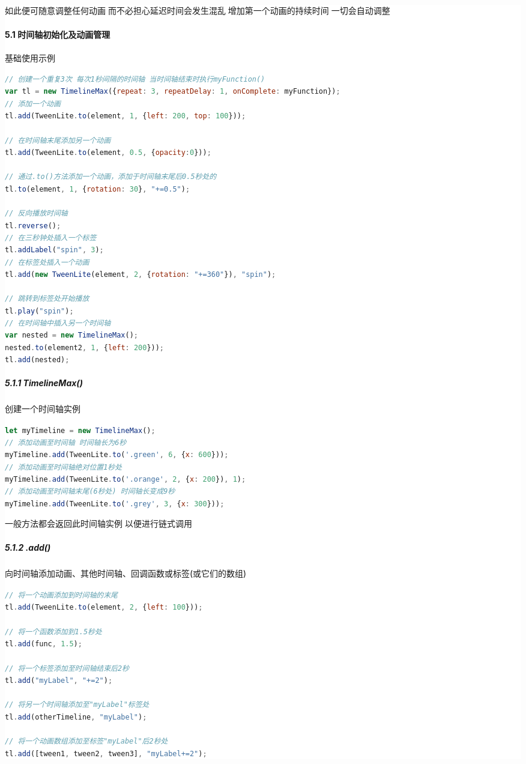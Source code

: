 如此便可随意调整任何动画 而不必担心延迟时间会发生混乱 增加第一个动画的持续时间 一切会自动调整

#### 5.1 时间轴初始化及动画管理

基础使用示例

```javascript
// 创建一个重复3次 每次1秒间隔的时间轴 当时间轴结束时执行myFunction()
var tl = new TimelineMax({repeat: 3, repeatDelay: 1, onComplete: myFunction});
// 添加一个动画
tl.add(TweenLite.to(element, 1, {left: 200, top: 100}));
        
// 在时间轴末尾添加另一个动画
tl.add(TweenLite.to(element, 0.5, {opacity:0}));
 
// 通过.to()方法添加一个动画，添加于时间轴末尾后0.5秒处的
tl.to(element, 1, {rotation: 30}, "+=0.5");
         
// 反向播放时间轴
tl.reverse();
// 在三秒钟处插入一个标签
tl.addLabel("spin", 3);
// 在标签处插入一个动画
tl.add(new TweenLite(element, 2, {rotation: "+=360"}), "spin");
    
// 跳转到标签处开始播放
tl.play("spin");
// 在时间轴中插入另一个时间轴
var nested = new TimelineMax();
nested.to(element2, 1, {left: 200}));
tl.add(nested);
```

##### 5.1.1 TimelineMax()

创建一个时间轴实例

```javascript
let myTimeline = new TimelineMax();
// 添加动画至时间轴 时间轴长为6秒
myTimeline.add(TweenLite.to('.green', 6, {x: 600})); 
// 添加动画至时间轴绝对位置1秒处
myTimeline.add(TweenLite.to('.orange', 2, {x: 200}), 1); 
// 添加动画至时间轴末尾(6秒处) 时间轴长变成9秒
myTimeline.add(TweenLite.to('.grey', 3, {x: 300}));  
```

一般方法都会返回此时间轴实例 以便进行链式调用

##### 5.1.2 .add()

向时间轴添加动画、其他时间轴、回调函数或标签(或它们的数组)

```javascript
// 将一个动画添加到时间轴的末尾
tl.add(TweenLite.to(element, 2, {left: 100}));
 
// 将一个函数添加到1.5秒处
tl.add(func, 1.5); 
 
// 将一个标签添加至时间轴结束后2秒
tl.add("myLabel", "+=2");
 
// 将另一个时间轴添加至"myLabel"标签处
tl.add(otherTimeline, "myLabel"); 
 
// 将一个动画数组添加至标签"myLabel"后2秒处
tl.add([tween1, tween2, tween3], "myLabel+=2"); 
```